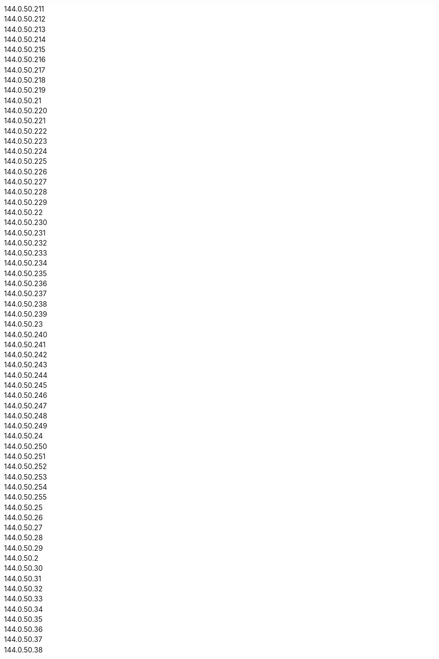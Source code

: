 144.0.50.211</br>
144.0.50.212</br>
144.0.50.213</br>
144.0.50.214</br>
144.0.50.215</br>
144.0.50.216</br>
144.0.50.217</br>
144.0.50.218</br>
144.0.50.219</br>
144.0.50.21</br>
144.0.50.220</br>
144.0.50.221</br>
144.0.50.222</br>
144.0.50.223</br>
144.0.50.224</br>
144.0.50.225</br>
144.0.50.226</br>
144.0.50.227</br>
144.0.50.228</br>
144.0.50.229</br>
144.0.50.22</br>
144.0.50.230</br>
144.0.50.231</br>
144.0.50.232</br>
144.0.50.233</br>
144.0.50.234</br>
144.0.50.235</br>
144.0.50.236</br>
144.0.50.237</br>
144.0.50.238</br>
144.0.50.239</br>
144.0.50.23</br>
144.0.50.240</br>
144.0.50.241</br>
144.0.50.242</br>
144.0.50.243</br>
144.0.50.244</br>
144.0.50.245</br>
144.0.50.246</br>
144.0.50.247</br>
144.0.50.248</br>
144.0.50.249</br>
144.0.50.24</br>
144.0.50.250</br>
144.0.50.251</br>
144.0.50.252</br>
144.0.50.253</br>
144.0.50.254</br>
144.0.50.255</br>
144.0.50.25</br>
144.0.50.26</br>
144.0.50.27</br>
144.0.50.28</br>
144.0.50.29</br>
144.0.50.2</br>
144.0.50.30</br>
144.0.50.31</br>
144.0.50.32</br>
144.0.50.33</br>
144.0.50.34</br>
144.0.50.35</br>
144.0.50.36</br>
144.0.50.37</br>
144.0.50.38</br>